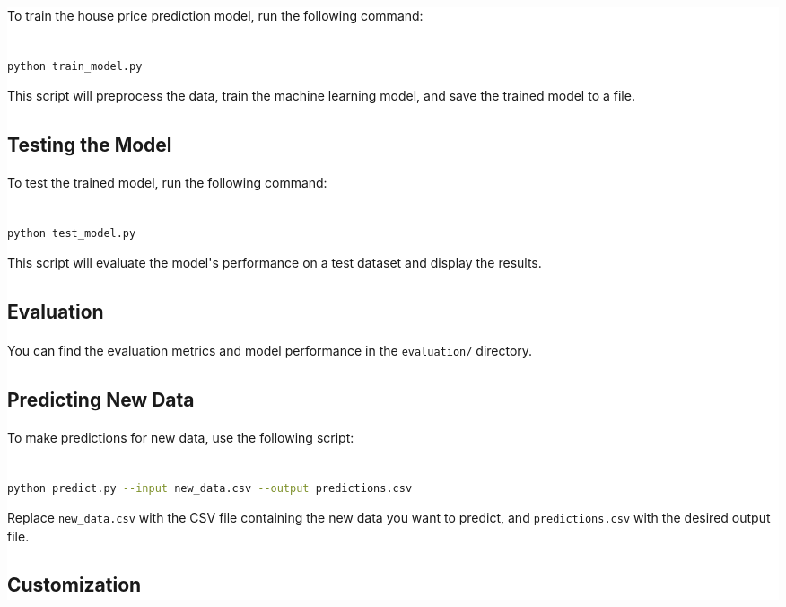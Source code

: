 To train the house price prediction model, run the following command:

 

```bash

python train_model.py

```

 

This script will preprocess the data, train the machine learning model, and save the trained model to a file.

 

## Testing the Model

 

To test the trained model, run the following command:

 

```bash

python test_model.py

```

 

This script will evaluate the model's performance on a test dataset and display the results.

 

## Evaluation

 

You can find the evaluation metrics and model performance in the `evaluation/` directory.

 

## Predicting New Data

 

To make predictions for new data, use the following script:

 

```bash

python predict.py --input new_data.csv --output predictions.csv

```

 

Replace `new_data.csv` with the CSV file containing the new data you want to predict, and `predictions.csv` with the desired output file.

 

## Customization
